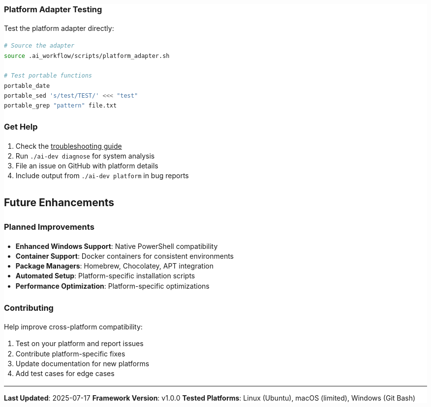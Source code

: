 ### Platform Adapter Testing

Test the platform adapter directly:

```bash
# Source the adapter
source .ai_workflow/scripts/platform_adapter.sh

# Test portable functions
portable_date
portable_sed 's/test/TEST/' <<< "test"
portable_grep "pattern" file.txt
```

### Get Help

1. Check the [troubleshooting guide](troubleshooting.md)
2. Run `./ai-dev diagnose` for system analysis
3. File an issue on GitHub with platform details
4. Include output from `./ai-dev platform` in bug reports

## Future Enhancements

### Planned Improvements

- **Enhanced Windows Support**: Native PowerShell compatibility
- **Container Support**: Docker containers for consistent environments
- **Package Managers**: Homebrew, Chocolatey, APT integration
- **Automated Setup**: Platform-specific installation scripts
- **Performance Optimization**: Platform-specific optimizations

### Contributing

Help improve cross-platform compatibility:

1. Test on your platform and report issues
2. Contribute platform-specific fixes
3. Update documentation for new platforms
4. Add test cases for edge cases

---

**Last Updated**: 2025-07-17
**Framework Version**: v1.0.0
**Tested Platforms**: Linux (Ubuntu), macOS (limited), Windows (Git Bash)